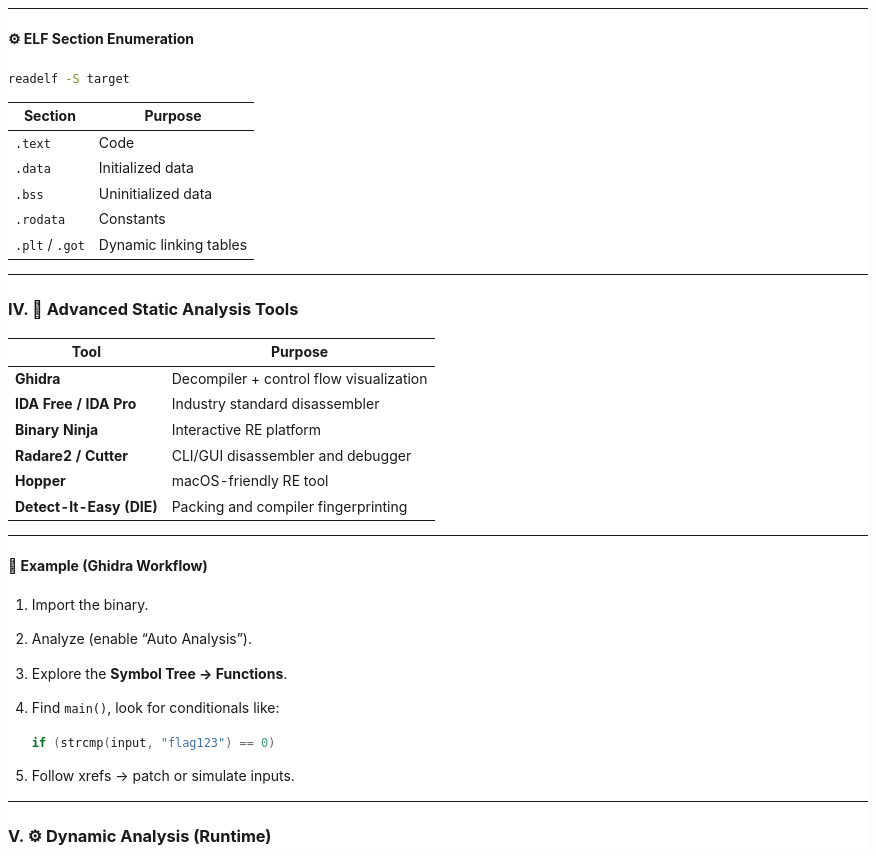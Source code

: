 ***

#### ⚙️ ELF Section Enumeration

```bash
readelf -S target
```

| Section         | Purpose                |
| --------------- | ---------------------- |
| `.text`         | Code                   |
| `.data`         | Initialized data       |
| `.bss`          | Uninitialized data     |
| `.rodata`       | Constants              |
| `.plt` / `.got` | Dynamic linking tables |

***

### IV. 🧠 Advanced Static Analysis Tools

| Tool                     | Purpose                                 |
| ------------------------ | --------------------------------------- |
| **Ghidra**               | Decompiler + control flow visualization |
| **IDA Free / IDA Pro**   | Industry standard disassembler          |
| **Binary Ninja**         | Interactive RE platform                 |
| **Radare2 / Cutter**     | CLI/GUI disassembler and debugger       |
| **Hopper**               | macOS-friendly RE tool                  |
| **Detect-It-Easy (DIE)** | Packing and compiler fingerprinting     |

***

#### 🧩 Example (Ghidra Workflow)

1. Import the binary.
2. Analyze (enable “Auto Analysis”).
3. Explore the **Symbol Tree → Functions**.
4.  Find `main()`, look for conditionals like:

    ```c
    if (strcmp(input, "flag123") == 0)
    ```
5. Follow xrefs → patch or simulate inputs.

***

### V. ⚙️ Dynamic Analysis (Runtime)
